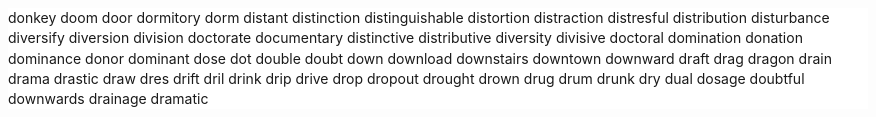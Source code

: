 donkey
doom
door
dormitory
dorm
distant
distinction
distinguishable
distortion
distraction
distresful
distribution
disturbance
diversify
diversion
division
doctorate
documentary
distinctive
distributive
diversity
divisive
doctoral
domination
donation
dominance
donor
dominant
dose
dot
double
doubt
down
download
downstairs
downtown
downward
draft
drag
dragon
drain
drama
drastic
draw
dres
drift
dril
drink
drip
drive
drop
dropout
drought
drown
drug
drum
drunk
dry
dual
dosage
doubtful
downwards
drainage
dramatic
